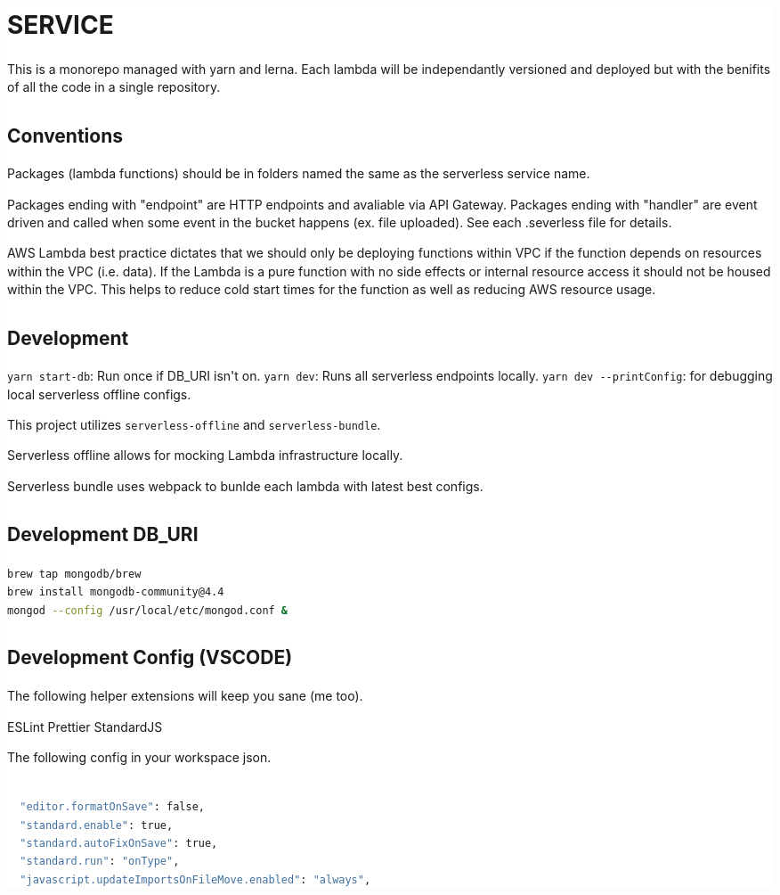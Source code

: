 # SERVICE

This is a monorepo managed with yarn and lerna. Each lambda will be independantly versioned and deployed but with the benifits of all the code in a single repository.

## Conventions

Packages (lambda functions) should be in folders named the same as the serverless service name.

Packages ending with "endpoint" are HTTP endpoints and avaliable via API Gateway. Packages ending with "handler" are event driven and called when some event in the bucket happens (ex. file uploaded). See each .severless file for details.

AWS Lambda best practice dictates that we should only be deploying functions within VPC if the
function depends on resources within the VPC (i.e. data). If the Lambda is a pure function
with no side effects or internal resource access it should not be housed within the VPC. This helps to reduce cold start times for the function as well as reducing AWS resource usage.

## Development

`yarn start-db`: Run once if DB_URI isn't on.
`yarn dev`: Runs all serverless endpoints locally.
`yarn dev --printConfig`: for debugging local serverless offline configs.

This project utilizes `serverless-offline` and `serverless-bundle`.

Serverless offline allows for mocking Lambda infrastructure locally.

Serverless bundle uses webpack to bunlde each lambda with latest best configs.

## Development DB_URI

```zsh
brew tap mongodb/brew
brew install mongodb-community@4.4
mongod --config /usr/local/etc/mongod.conf &
```

```zsh

```

## Development Config (VSCODE)

The following helper extensions will keep you sane (me too).

ESLint
Prettier
StandardJS

The following config in your workspace json.

```zsh

  "editor.formatOnSave": false,
  "standard.enable": true,
  "standard.autoFixOnSave": true,
  "standard.run": "onType",
  "javascript.updateImportsOnFileMove.enabled": "always",

```
